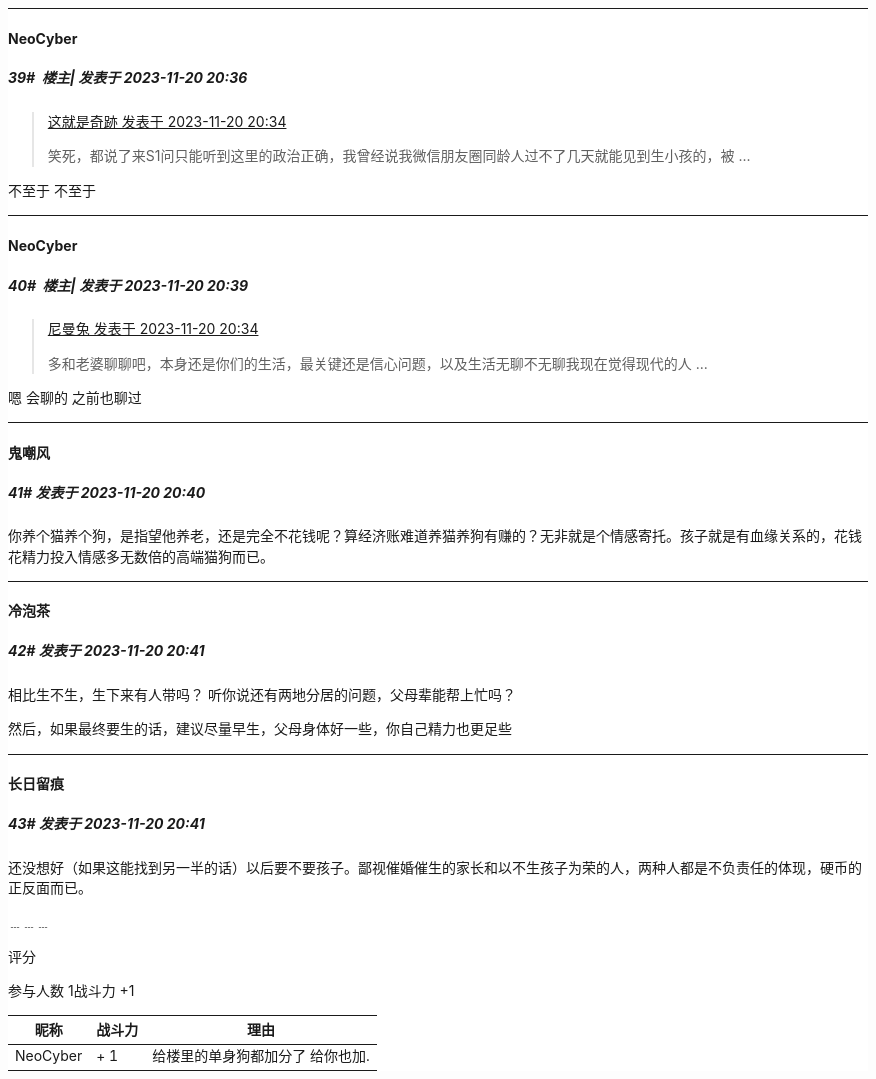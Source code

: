 *****

####  NeoCyber  
##### 39#         楼主| 发表于 2023-11-20 20:36

<blockquote><a href="httphttps://bbs.saraba1st.com/2b/forum.php?mod=redirect&amp;goto=findpost&amp;pid=63093034&amp;ptid=2161392" target="_blank">这就是奇跡 发表于 2023-11-20 20:34</a>

笑死，都说了来S1问只能听到这里的政治正确，我曾经说我微信朋友圈同龄人过不了几天就能见到生小孩的，被 ...</blockquote>
不至于 不至于

*****

####  NeoCyber  
##### 40#         楼主| 发表于 2023-11-20 20:39

<blockquote><a href="httphttps://bbs.saraba1st.com/2b/forum.php?mod=redirect&amp;goto=findpost&amp;pid=63093026&amp;ptid=2161392" target="_blank">尼曼兔 发表于 2023-11-20 20:34</a>

多和老婆聊聊吧，本身还是你们的生活，最关键还是信心问题，以及生活无聊不无聊我现在觉得现代的人 ...</blockquote>
嗯 会聊的 之前也聊过

*****

####  鬼嘲风  
##### 41#       发表于 2023-11-20 20:40

你养个猫养个狗，是指望他养老，还是完全不花钱呢？算经济账难道养猫养狗有赚的？无非就是个情感寄托。孩子就是有血缘关系的，花钱花精力投入情感多无数倍的高端猫狗而已。

*****

####  冷泡茶  
##### 42#       发表于 2023-11-20 20:41

相比生不生，生下来有人带吗？
听你说还有两地分居的问题，父母辈能帮上忙吗？

然后，如果最终要生的话，建议尽量早生，父母身体好一些，你自己精力也更足些

*****

####  长日留痕  
##### 43#       发表于 2023-11-20 20:41

还没想好（如果这能找到另一半的话）以后要不要孩子。鄙视催婚催生的家长和以不生孩子为荣的人，两种人都是不负责任的体现，硬币的正反面而已。

﹍﹍﹍

评分

 参与人数 1战斗力 +1

|昵称|战斗力|理由|
|----|---|---|
| NeoCyber| + 1|给楼里的单身狗都加分了 给你也加.|
